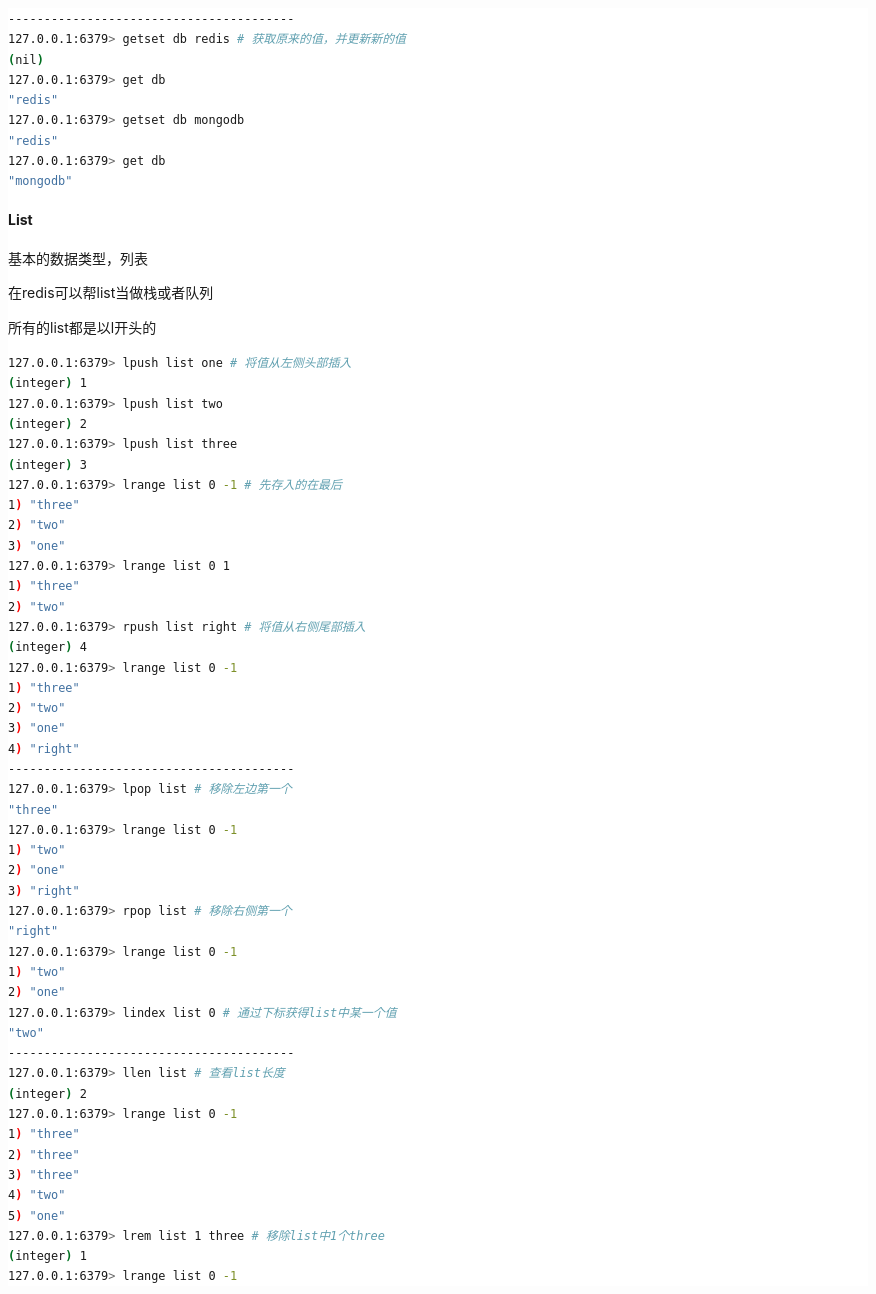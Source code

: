 ```bash
----------------------------------------
127.0.0.1:6379> getset db redis # 获取原来的值，并更新新的值
(nil)
127.0.0.1:6379> get db
"redis"
127.0.0.1:6379> getset db mongodb
"redis"
127.0.0.1:6379> get db
"mongodb"
```
#### List
基本的数据类型，列表

在redis可以帮list当做栈或者队列

所有的list都是以l开头的

```bash
127.0.0.1:6379> lpush list one # 将值从左侧头部插入
(integer) 1
127.0.0.1:6379> lpush list two
(integer) 2
127.0.0.1:6379> lpush list three
(integer) 3
127.0.0.1:6379> lrange list 0 -1 # 先存入的在最后
1) "three"
2) "two"
3) "one"
127.0.0.1:6379> lrange list 0 1
1) "three"
2) "two"
127.0.0.1:6379> rpush list right # 将值从右侧尾部插入
(integer) 4
127.0.0.1:6379> lrange list 0 -1
1) "three"
2) "two"
3) "one"
4) "right"
----------------------------------------
127.0.0.1:6379> lpop list # 移除左边第一个
"three"
127.0.0.1:6379> lrange list 0 -1
1) "two"
2) "one"
3) "right"
127.0.0.1:6379> rpop list # 移除右侧第一个
"right"
127.0.0.1:6379> lrange list 0 -1
1) "two"
2) "one"
127.0.0.1:6379> lindex list 0 # 通过下标获得list中某一个值
"two"
----------------------------------------
127.0.0.1:6379> llen list # 查看list长度
(integer) 2
127.0.0.1:6379> lrange list 0 -1
1) "three"
2) "three"
3) "three"
4) "two"
5) "one"
127.0.0.1:6379> lrem list 1 three # 移除list中1个three
(integer) 1
127.0.0.1:6379> lrange list 0 -1
```